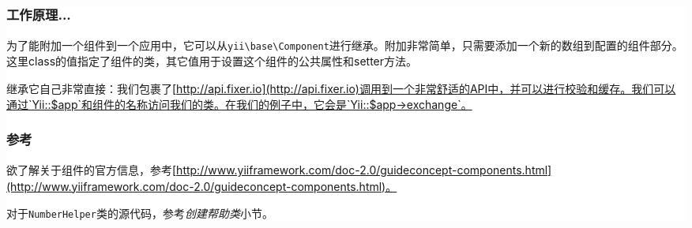 ### 工作原理...

为了能附加一个组件到一个应用中，它可以从`yii\base\Component`进行继承。附加非常简单，只需要添加一个新的数组到配置的组件部分。这里class的值指定了组件的类，其它值用于设置这个组件的公共属性和setter方法。

继承它自己非常直接：我们包裹了[http://api.fixer.io](http://api.fixer.io)调用到一个非常舒适的API中，并可以进行校验和缓存。我们可以通过`Yii::$app`和组件的名称访问我们的类。在我们的例子中，它会是`Yii::$app->exchange`。

### 参考

欲了解关于组件的官方信息，参考[http://www.yiiframework.com/doc-2.0/guideconcept-components.html](http://www.yiiframework.com/doc-2.0/guideconcept-components.html)。

对于`NumberHelper`类的源代码，参考*创建帮助类*小节。
